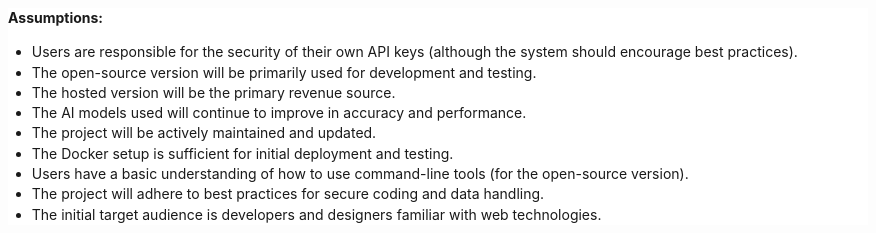 **Assumptions:**

*   Users are responsible for the security of their own API keys (although the system should encourage best practices).
*   The open-source version will be primarily used for development and testing.
*   The hosted version will be the primary revenue source.
*   The AI models used will continue to improve in accuracy and performance.
*   The project will be actively maintained and updated.
*   The Docker setup is sufficient for initial deployment and testing.
*   Users have a basic understanding of how to use command-line tools (for the open-source version).
*   The project will adhere to best practices for secure coding and data handling.
*   The initial target audience is developers and designers familiar with web technologies.
